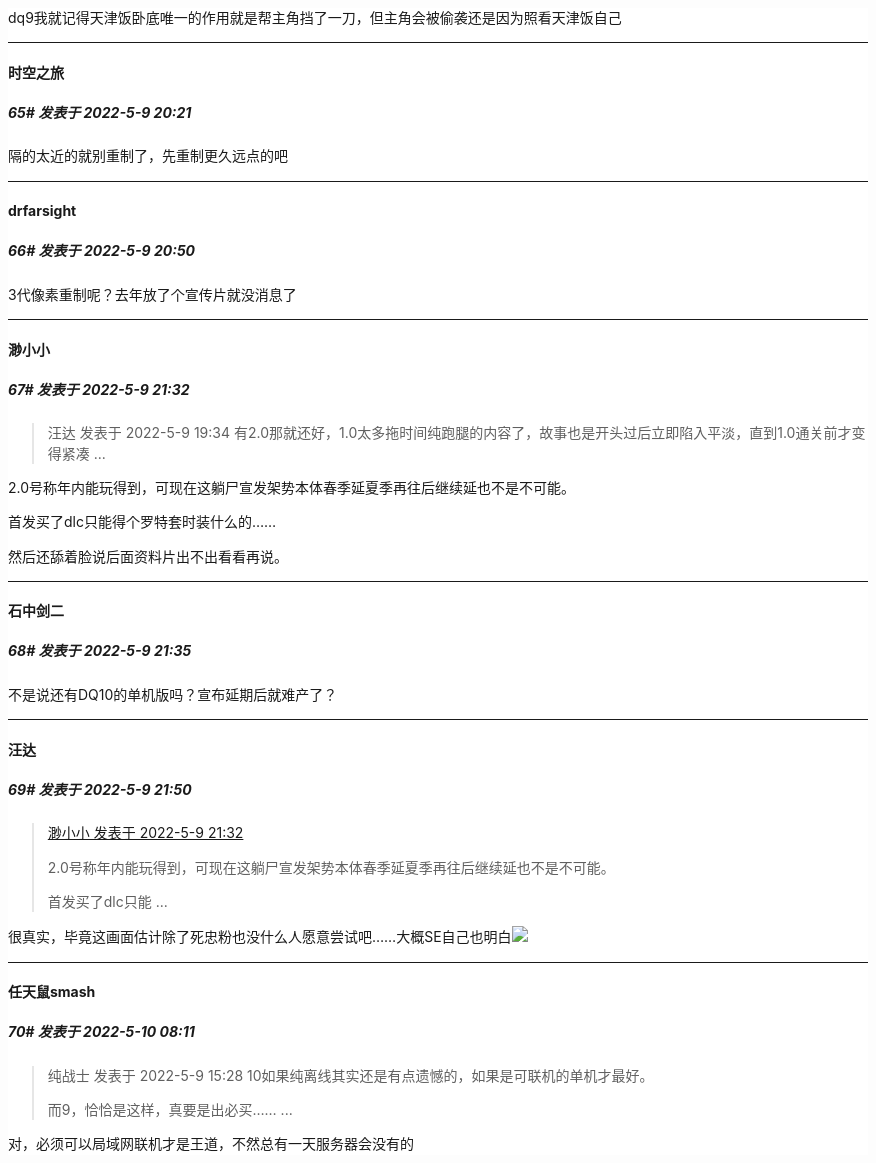 dq9我就记得天津饭卧底唯一的作用就是帮主角挡了一刀，但主角会被偷袭还是因为照看天津饭自己



*****

####  时空之旅  
##### 65#       发表于 2022-5-9 20:21

隔的太近的就别重制了，先重制更久远点的吧



*****

####  drfarsight  
##### 66#       发表于 2022-5-9 20:50

3代像素重制呢？去年放了个宣传片就没消息了



*****

####  渺小小  
##### 67#       发表于 2022-5-9 21:32

<blockquote>汪达 发表于 2022-5-9 19:34
有2.0那就还好，1.0太多拖时间纯跑腿的内容了，故事也是开头过后立即陷入平淡，直到1.0通关前才变得紧凑 ...</blockquote>
2.0号称年内能玩得到，可现在这躺尸宣发架势本体春季延夏季再往后继续延也不是不可能。

首发买了dlc只能得个罗特套时装什么的……

然后还舔着脸说后面资料片出不出看看再说。



*****

####  石中剑二  
##### 68#       发表于 2022-5-9 21:35

不是说还有DQ10的单机版吗？宣布延期后就难产了？



*****

####  汪达  
##### 69#       发表于 2022-5-9 21:50

<blockquote><a href="httphttps://bbs.saraba1st.com/2b/forum.php?mod=redirect&amp;goto=findpost&amp;pid=55758206&amp;ptid=2068541" target="_blank">渺小小 发表于 2022-5-9 21:32</a>

2.0号称年内能玩得到，可现在这躺尸宣发架势本体春季延夏季再往后继续延也不是不可能。

首发买了dlc只能 ...</blockquote>
很真实，毕竟这画面估计除了死忠粉也没什么人愿意尝试吧……大概SE自己也明白<img src="https://static.saraba1st.com/image/smiley/face2017/003.png" referrerpolicy="no-referrer">



*****

####  任天鼠smash  
##### 70#       发表于 2022-5-10 08:11

<blockquote>纯战士 发表于 2022-5-9 15:28
10如果纯离线其实还是有点遗憾的，如果是可联机的单机才最好。

而9，恰恰是这样，真要是出必买…… ...</blockquote>
对，必须可以局域网联机才是王道，不然总有一天服务器会没有的

